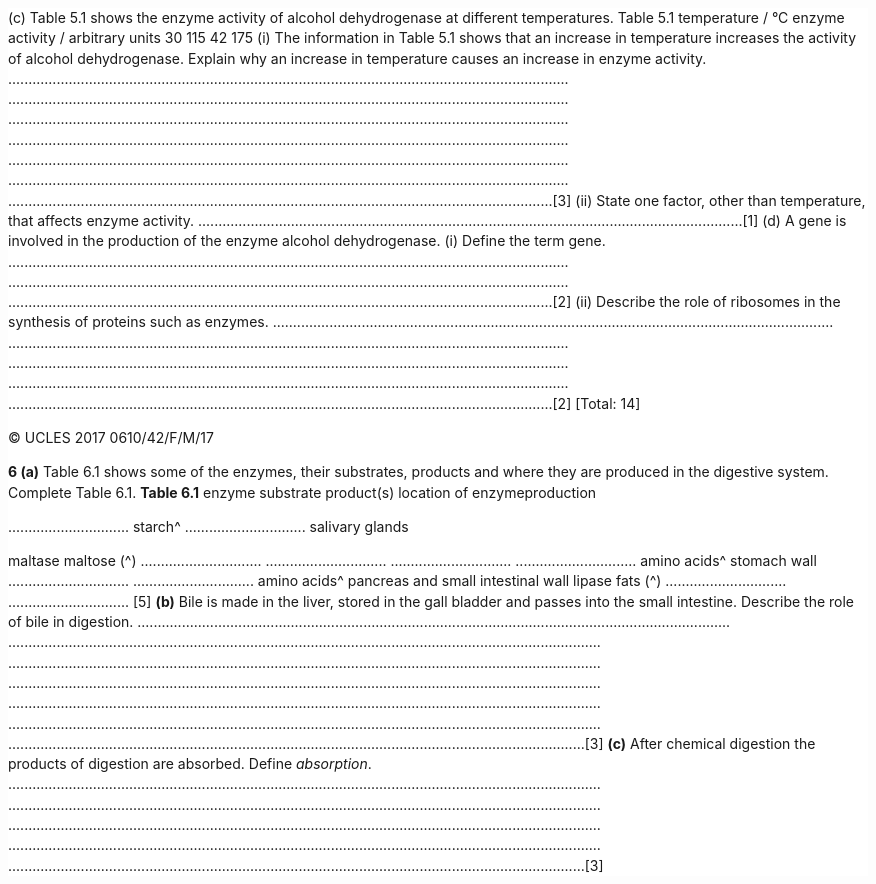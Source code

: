  (c) Table 5.1 shows the enzyme activity of alcohol dehydrogenase at different temperatures. Table 5.1 temperature / °C enzyme activity / arbitrary units 30 115 42 175 (i) The information in Table 5.1 shows that an increase in temperature increases the activity of alcohol dehydrogenase. Explain why an increase in temperature causes an increase in enzyme activity. ........................................................................................................................................... ........................................................................................................................................... ........................................................................................................................................... ........................................................................................................................................... ........................................................................................................................................... ........................................................................................................................................... .......................................................................................................................................[3] (ii) State one factor, other than temperature, that affects enzyme activity. .......................................................................................................................................[1] (d) A gene is involved in the production of the enzyme alcohol dehydrogenase. (i) Define the term gene. ........................................................................................................................................... ........................................................................................................................................... .......................................................................................................................................[2] (ii) Describe the role of ribosomes in the synthesis of proteins such as enzymes. ........................................................................................................................................... ........................................................................................................................................... ........................................................................................................................................... ........................................................................................................................................... .......................................................................................................................................[2] [Total: 14] 


© UCLES 2017 0610/42/F/M/17 

**6 (a)** Table 6.1 shows some of the enzymes, their substrates, products and where they are produced in the digestive system. Complete Table 6.1. **Table 6.1** enzyme substrate product(s) location of enzymeproduction 

 .............................. starch^ .............................. salivary glands 

maltase maltose (^) .............................. .............................. .............................. .............................. amino acids^ stomach wall .............................. .............................. amino acids^ pancreas and small intestinal wall lipase fats (^) .............................. .............................. [5] **(b)** Bile is made in the liver, stored in the gall bladder and passes into the small intestine. Describe the role of bile in digestion. ................................................................................................................................................... ................................................................................................................................................... ................................................................................................................................................... ................................................................................................................................................... ................................................................................................................................................... ................................................................................................................................................... ...............................................................................................................................................[3] **(c)** After chemical digestion the products of digestion are absorbed. Define _absorption_. ................................................................................................................................................... ................................................................................................................................................... ................................................................................................................................................... ................................................................................................................................................... ...............................................................................................................................................[3] 
